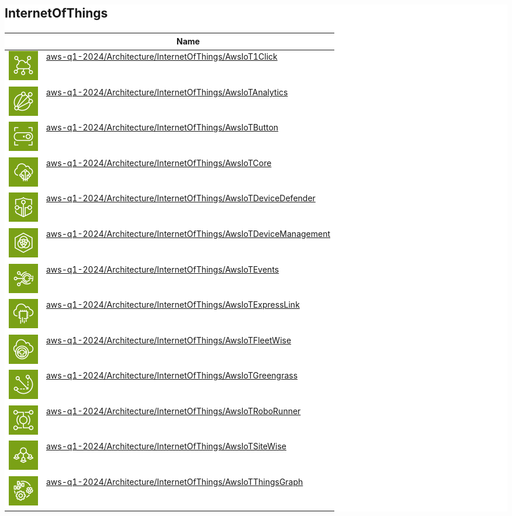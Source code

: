 <span id="family-internetofthings"></span>
## InternetOfThings
| |Name|
|:---:|---|
| ![illustration of aws-q1-2024/Architecture/InternetOfThings/AwsIoT1Click](../../aws-q1-2024/Architecture/InternetOfThings/AwsIoT1Click.png) | [aws-q1-2024/Architecture/InternetOfThings/AwsIoT1Click](../../aws-q1-2024/Architecture/InternetOfThings/AwsIoT1Click.md) |
| ![illustration of aws-q1-2024/Architecture/InternetOfThings/AwsIoTAnalytics](../../aws-q1-2024/Architecture/InternetOfThings/AwsIoTAnalytics.png) | [aws-q1-2024/Architecture/InternetOfThings/AwsIoTAnalytics](../../aws-q1-2024/Architecture/InternetOfThings/AwsIoTAnalytics.md) |
| ![illustration of aws-q1-2024/Architecture/InternetOfThings/AwsIoTButton](../../aws-q1-2024/Architecture/InternetOfThings/AwsIoTButton.png) | [aws-q1-2024/Architecture/InternetOfThings/AwsIoTButton](../../aws-q1-2024/Architecture/InternetOfThings/AwsIoTButton.md) |
| ![illustration of aws-q1-2024/Architecture/InternetOfThings/AwsIoTCore](../../aws-q1-2024/Architecture/InternetOfThings/AwsIoTCore.png) | [aws-q1-2024/Architecture/InternetOfThings/AwsIoTCore](../../aws-q1-2024/Architecture/InternetOfThings/AwsIoTCore.md) |
| ![illustration of aws-q1-2024/Architecture/InternetOfThings/AwsIoTDeviceDefender](../../aws-q1-2024/Architecture/InternetOfThings/AwsIoTDeviceDefender.png) | [aws-q1-2024/Architecture/InternetOfThings/AwsIoTDeviceDefender](../../aws-q1-2024/Architecture/InternetOfThings/AwsIoTDeviceDefender.md) |
| ![illustration of aws-q1-2024/Architecture/InternetOfThings/AwsIoTDeviceManagement](../../aws-q1-2024/Architecture/InternetOfThings/AwsIoTDeviceManagement.png) | [aws-q1-2024/Architecture/InternetOfThings/AwsIoTDeviceManagement](../../aws-q1-2024/Architecture/InternetOfThings/AwsIoTDeviceManagement.md) |
| ![illustration of aws-q1-2024/Architecture/InternetOfThings/AwsIoTEvents](../../aws-q1-2024/Architecture/InternetOfThings/AwsIoTEvents.png) | [aws-q1-2024/Architecture/InternetOfThings/AwsIoTEvents](../../aws-q1-2024/Architecture/InternetOfThings/AwsIoTEvents.md) |
| ![illustration of aws-q1-2024/Architecture/InternetOfThings/AwsIoTExpressLink](../../aws-q1-2024/Architecture/InternetOfThings/AwsIoTExpressLink.png) | [aws-q1-2024/Architecture/InternetOfThings/AwsIoTExpressLink](../../aws-q1-2024/Architecture/InternetOfThings/AwsIoTExpressLink.md) |
| ![illustration of aws-q1-2024/Architecture/InternetOfThings/AwsIoTFleetWise](../../aws-q1-2024/Architecture/InternetOfThings/AwsIoTFleetWise.png) | [aws-q1-2024/Architecture/InternetOfThings/AwsIoTFleetWise](../../aws-q1-2024/Architecture/InternetOfThings/AwsIoTFleetWise.md) |
| ![illustration of aws-q1-2024/Architecture/InternetOfThings/AwsIoTGreengrass](../../aws-q1-2024/Architecture/InternetOfThings/AwsIoTGreengrass.png) | [aws-q1-2024/Architecture/InternetOfThings/AwsIoTGreengrass](../../aws-q1-2024/Architecture/InternetOfThings/AwsIoTGreengrass.md) |
| ![illustration of aws-q1-2024/Architecture/InternetOfThings/AwsIoTRoboRunner](../../aws-q1-2024/Architecture/InternetOfThings/AwsIoTRoboRunner.png) | [aws-q1-2024/Architecture/InternetOfThings/AwsIoTRoboRunner](../../aws-q1-2024/Architecture/InternetOfThings/AwsIoTRoboRunner.md) |
| ![illustration of aws-q1-2024/Architecture/InternetOfThings/AwsIoTSiteWise](../../aws-q1-2024/Architecture/InternetOfThings/AwsIoTSiteWise.png) | [aws-q1-2024/Architecture/InternetOfThings/AwsIoTSiteWise](../../aws-q1-2024/Architecture/InternetOfThings/AwsIoTSiteWise.md) |
| ![illustration of aws-q1-2024/Architecture/InternetOfThings/AwsIoTThingsGraph](../../aws-q1-2024/Architecture/InternetOfThings/AwsIoTThingsGraph.png) | [aws-q1-2024/Architecture/InternetOfThings/AwsIoTThingsGraph](../../aws-q1-2024/Architecture/InternetOfThings/AwsIoTThingsGraph.md) |